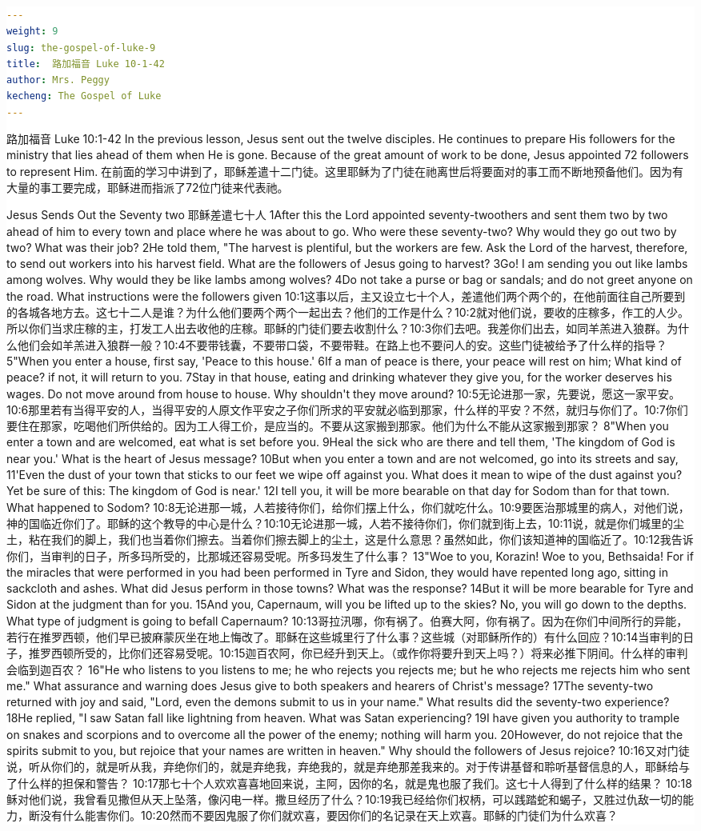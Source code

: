 ```yaml
---
weight: 9
slug: the-gospel-of-luke-9
title:  路加福音 Luke 10-1-42
author: Mrs. Peggy
kecheng: The Gospel of Luke
---
```


路加福音 Luke 10:1-42
            In the previous lesson, Jesus sent out the twelve disciples. He continues to prepare His followers for the ministry that lies ahead of them when He is gone. Because of the great amount of work to be done, Jesus appointed 72 followers to represent Him.
在前面的学习中讲到了，耶稣差遣十二门徒。这里耶稣为了门徒在祂离世后将要面对的事工而不断地预备他们。因为有大量的事工要完成，耶稣进而指派了72位门徒来代表祂。

Jesus Sends Out the Seventy two 耶稣差遣七十人
1After this the Lord appointed seventy-twoothers and sent them two by two ahead of him to every town and place where he was about to go. Who were these seventy-two? Why would they go out two by two? What was their job?  2He told them, "The harvest is plentiful, but the workers are few. Ask the Lord of the harvest, therefore, to send out workers into his harvest field. What are the followers of Jesus going to harvest? 3Go! I am sending you out like lambs among wolves. Why would they be like lambs among wolves? 4Do not take a purse or bag or sandals; and do not greet anyone on the road. What instructions were the followers given
10:1这事以后，主又设立七十个人，差遣他们两个两个的，在他前面往自己所要到的各城各地方去。这七十二人是谁？为什么他们要两个两个一起出去？他们的工作是什么？10:2就对他们说，要收的庄稼多，作工的人少。所以你们当求庄稼的主，打发工人出去收他的庄稼。耶稣的门徒们要去收割什么？10:3你们去吧。我差你们出去，如同羊羔进入狼群。为什么他们会如羊羔进入狼群一般？10:4不要带钱囊，不要带口袋，不要带鞋。在路上也不要问人的安。这些门徒被给予了什么样的指导？
5"When you enter a house, first say, 'Peace to this house.' 6If a man of peace is there, your peace will rest on him; What kind of peace? if not, it will return to you. 7Stay in that house, eating and drinking whatever they give you, for the worker deserves his wages. Do not move around from house to house. Why shouldn't they move around?
10:5无论进那一家，先要说，愿这一家平安。10:6那里若有当得平安的人，当得平安的人原文作平安之子你们所求的平安就必临到那家，什么样的平安？不然，就归与你们了。10:7你们要住在那家，吃喝他们所供给的。因为工人得工价，是应当的。不要从这家搬到那家。他们为什么不能从这家搬到那家？
8"When you enter a town and are welcomed, eat what is set before you. 9Heal the sick who are there and tell them, 'The kingdom of God is near you.' What is the heart of Jesus message? 10But when you enter a town and are not welcomed, go into its streets and say, 11'Even the dust of your town that sticks to our feet we wipe off against you. What does it mean to wipe of the dust against you? Yet be sure of this: The kingdom of God is near.' 12I tell you, it will be more bearable on that day for Sodom than for that town. What happened to Sodom?
10:8无论进那一城，人若接待你们，给你们摆上什么，你们就吃什么。10:9要医治那城里的病人，对他们说，神的国临近你们了。耶稣的这个教导的中心是什么？10:10无论进那一城，人若不接待你们，你们就到街上去，10:11说，就是你们城里的尘土，粘在我们的脚上，我们也当着你们擦去。当着你们擦去脚上的尘土，这是什么意思？虽然如此，你们该知道神的国临近了。10:12我告诉你们，当审判的日子，所多玛所受的，比那城还容易受呢。所多玛发生了什么事？
13"Woe to you, Korazin! Woe to you, Bethsaida! For if the miracles that were performed in you had been performed in Tyre and Sidon, they would have repented long ago, sitting in sackcloth and ashes. What did Jesus perform in those towns? What was the response? 14But it will be more bearable for Tyre and Sidon at the judgment than for you. 15And you, Capernaum, will you be lifted up to the skies? No, you will go down to the depths. What type of judgment is going to befall Capernaum?
10:13哥拉汛哪，你有祸了。伯赛大阿，你有祸了。因为在你们中间所行的异能，若行在推罗西顿，他们早已披麻蒙灰坐在地上悔改了。耶稣在这些城里行了什么事？这些城（对耶稣所作的）有什么回应？10:14当审判的日子，推罗西顿所受的，比你们还容易受呢。10:15迦百农阿，你已经升到天上。（或作你将要升到天上吗？）将来必推下阴间。什么样的审判会临到迦百农？
    16"He who listens to you listens to me; he who rejects you rejects me; but he who rejects me rejects him who sent me." What assurance and warning does Jesus give to both speakers and hearers of Christ's message?
    17The seventy-two returned with joy and said, "Lord, even the demons submit to us in your name." What results did the seventy-two experience?
18He replied, "I saw Satan fall like lightning from heaven. What was Satan experiencing? 19I have given you authority to trample on snakes and scorpions and to overcome all the power of the enemy; nothing will harm you. 20However, do not rejoice that the spirits submit to you, but rejoice that your names are written in heaven." Why should the followers of Jesus rejoice?
10:16又对门徒说，听从你们的，就是听从我，弃绝你们的，就是弃绝我，弃绝我的，就是弃绝那差我来的。对于传讲基督和聆听基督信息的人，耶稣给与了什么样的担保和警告？
10:17那七十个人欢欢喜喜地回来说，主阿，因你的名，就是鬼也服了我们。这七十人得到了什么样的结果？
10:18稣对他们说，我曾看见撒但从天上坠落，像闪电一样。撒旦经历了什么？10:19我已经给你们权柄，可以践踏蛇和蝎子，又胜过仇敌一切的能力，断没有什么能害你们。10:20然而不要因鬼服了你们就欢喜，要因你们的名记录在天上欢喜。耶稣的门徒们为什么欢喜？